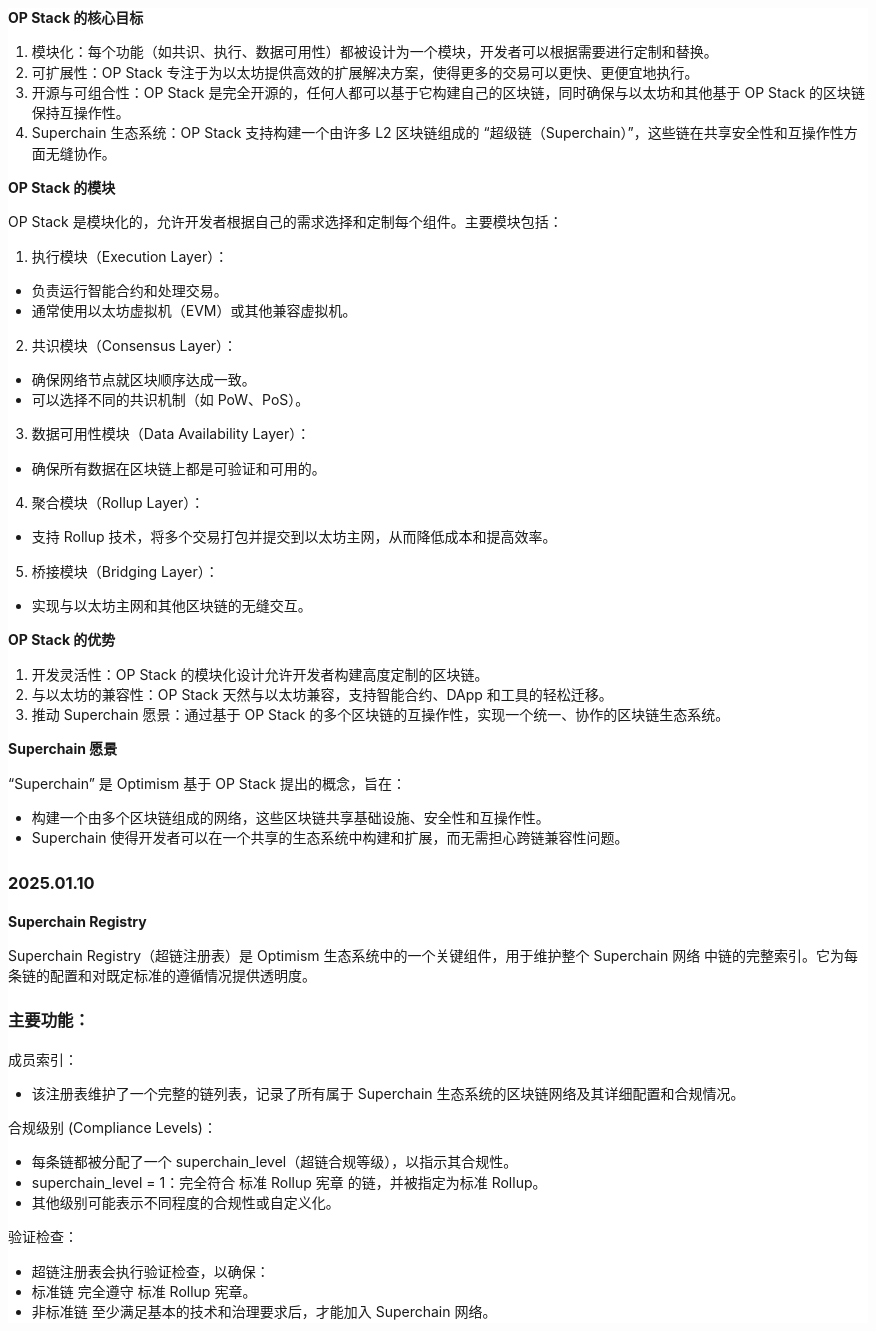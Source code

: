 **OP Stack 的核心目标**

1. 模块化：每个功能（如共识、执行、数据可用性）都被设计为一个模块，开发者可以根据需要进行定制和替换。
2. 可扩展性：OP Stack 专注于为以太坊提供高效的扩展解决方案，使得更多的交易可以更快、更便宜地执行。
3. 开源与可组合性：OP Stack 是完全开源的，任何人都可以基于它构建自己的区块链，同时确保与以太坊和其他基于 OP Stack 的区块链保持互操作性。
4. Superchain 生态系统：OP Stack 支持构建一个由许多 L2 区块链组成的 “超级链（Superchain）”，这些链在共享安全性和互操作性方面无缝协作。

**OP Stack 的模块**

OP Stack 是模块化的，允许开发者根据自己的需求选择和定制每个组件。主要模块包括：
1. 执行模块（Execution Layer）：
* 负责运行智能合约和处理交易。
* 通常使用以太坊虚拟机（EVM）或其他兼容虚拟机。
2. 共识模块（Consensus Layer）：
* 确保网络节点就区块顺序达成一致。
* 可以选择不同的共识机制（如 PoW、PoS）。
3. 数据可用性模块（Data Availability Layer）：
* 确保所有数据在区块链上都是可验证和可用的。
4. 聚合模块（Rollup Layer）：
* 支持 Rollup 技术，将多个交易打包并提交到以太坊主网，从而降低成本和提高效率。
5. 桥接模块（Bridging Layer）：
* 实现与以太坊主网和其他区块链的无缝交互。

**OP Stack 的优势**

1. 开发灵活性：OP Stack 的模块化设计允许开发者构建高度定制的区块链。
2. 与以太坊的兼容性：OP Stack 天然与以太坊兼容，支持智能合约、DApp 和工具的轻松迁移。
3. 推动 Superchain 愿景：通过基于 OP Stack 的多个区块链的互操作性，实现一个统一、协作的区块链生态系统。

**Superchain 愿景**

“Superchain” 是 Optimism 基于 OP Stack 提出的概念，旨在：
* 构建一个由多个区块链组成的网络，这些区块链共享基础设施、安全性和互操作性。
* Superchain 使得开发者可以在一个共享的生态系统中构建和扩展，而无需担心跨链兼容性问题。

### 2025.01.10

**Superchain Registry**

Superchain Registry（超链注册表）是 Optimism 生态系统中的一个关键组件，用于维护整个 Superchain 网络 中链的完整索引。它为每条链的配置和对既定标准的遵循情况提供透明度。

### 主要功能：

成员索引：
* 该注册表维护了一个完整的链列表，记录了所有属于 Superchain 生态系统的区块链网络及其详细配置和合规情况。

合规级别 (Compliance Levels)：
* 每条链都被分配了一个 superchain_level（超链合规等级），以指示其合规性。
* superchain_level = 1：完全符合 标准 Rollup 宪章 的链，并被指定为标准 Rollup。
* 其他级别可能表示不同程度的合规性或自定义化。

验证检查：
* 超链注册表会执行验证检查，以确保：
* 标准链 完全遵守 标准 Rollup 宪章。
* 非标准链 至少满足基本的技术和治理要求后，才能加入 Superchain 网络。
